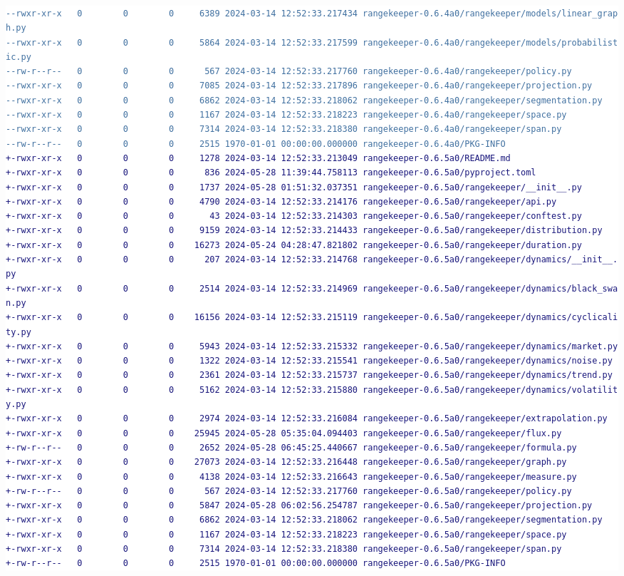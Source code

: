 ```diff
--rwxr-xr-x   0        0        0     6389 2024-03-14 12:52:33.217434 rangekeeper-0.6.4a0/rangekeeper/models/linear_graph.py
--rwxr-xr-x   0        0        0     5864 2024-03-14 12:52:33.217599 rangekeeper-0.6.4a0/rangekeeper/models/probabilistic.py
--rw-r--r--   0        0        0      567 2024-03-14 12:52:33.217760 rangekeeper-0.6.4a0/rangekeeper/policy.py
--rwxr-xr-x   0        0        0     7085 2024-03-14 12:52:33.217896 rangekeeper-0.6.4a0/rangekeeper/projection.py
--rwxr-xr-x   0        0        0     6862 2024-03-14 12:52:33.218062 rangekeeper-0.6.4a0/rangekeeper/segmentation.py
--rwxr-xr-x   0        0        0     1167 2024-03-14 12:52:33.218223 rangekeeper-0.6.4a0/rangekeeper/space.py
--rwxr-xr-x   0        0        0     7314 2024-03-14 12:52:33.218380 rangekeeper-0.6.4a0/rangekeeper/span.py
--rw-r--r--   0        0        0     2515 1970-01-01 00:00:00.000000 rangekeeper-0.6.4a0/PKG-INFO
+-rwxr-xr-x   0        0        0     1278 2024-03-14 12:52:33.213049 rangekeeper-0.6.5a0/README.md
+-rwxr-xr-x   0        0        0      836 2024-05-28 11:39:44.758113 rangekeeper-0.6.5a0/pyproject.toml
+-rwxr-xr-x   0        0        0     1737 2024-05-28 01:51:32.037351 rangekeeper-0.6.5a0/rangekeeper/__init__.py
+-rwxr-xr-x   0        0        0     4790 2024-03-14 12:52:33.214176 rangekeeper-0.6.5a0/rangekeeper/api.py
+-rwxr-xr-x   0        0        0       43 2024-03-14 12:52:33.214303 rangekeeper-0.6.5a0/rangekeeper/conftest.py
+-rwxr-xr-x   0        0        0     9159 2024-03-14 12:52:33.214433 rangekeeper-0.6.5a0/rangekeeper/distribution.py
+-rwxr-xr-x   0        0        0    16273 2024-05-24 04:28:47.821802 rangekeeper-0.6.5a0/rangekeeper/duration.py
+-rwxr-xr-x   0        0        0      207 2024-03-14 12:52:33.214768 rangekeeper-0.6.5a0/rangekeeper/dynamics/__init__.py
+-rwxr-xr-x   0        0        0     2514 2024-03-14 12:52:33.214969 rangekeeper-0.6.5a0/rangekeeper/dynamics/black_swan.py
+-rwxr-xr-x   0        0        0    16156 2024-03-14 12:52:33.215119 rangekeeper-0.6.5a0/rangekeeper/dynamics/cyclicality.py
+-rwxr-xr-x   0        0        0     5943 2024-03-14 12:52:33.215332 rangekeeper-0.6.5a0/rangekeeper/dynamics/market.py
+-rwxr-xr-x   0        0        0     1322 2024-03-14 12:52:33.215541 rangekeeper-0.6.5a0/rangekeeper/dynamics/noise.py
+-rwxr-xr-x   0        0        0     2361 2024-03-14 12:52:33.215737 rangekeeper-0.6.5a0/rangekeeper/dynamics/trend.py
+-rwxr-xr-x   0        0        0     5162 2024-03-14 12:52:33.215880 rangekeeper-0.6.5a0/rangekeeper/dynamics/volatility.py
+-rwxr-xr-x   0        0        0     2974 2024-03-14 12:52:33.216084 rangekeeper-0.6.5a0/rangekeeper/extrapolation.py
+-rwxr-xr-x   0        0        0    25945 2024-05-28 05:35:04.094403 rangekeeper-0.6.5a0/rangekeeper/flux.py
+-rw-r--r--   0        0        0     2652 2024-05-28 06:45:25.440667 rangekeeper-0.6.5a0/rangekeeper/formula.py
+-rwxr-xr-x   0        0        0    27073 2024-03-14 12:52:33.216448 rangekeeper-0.6.5a0/rangekeeper/graph.py
+-rwxr-xr-x   0        0        0     4138 2024-03-14 12:52:33.216643 rangekeeper-0.6.5a0/rangekeeper/measure.py
+-rw-r--r--   0        0        0      567 2024-03-14 12:52:33.217760 rangekeeper-0.6.5a0/rangekeeper/policy.py
+-rwxr-xr-x   0        0        0     5847 2024-05-28 06:02:56.254787 rangekeeper-0.6.5a0/rangekeeper/projection.py
+-rwxr-xr-x   0        0        0     6862 2024-03-14 12:52:33.218062 rangekeeper-0.6.5a0/rangekeeper/segmentation.py
+-rwxr-xr-x   0        0        0     1167 2024-03-14 12:52:33.218223 rangekeeper-0.6.5a0/rangekeeper/space.py
+-rwxr-xr-x   0        0        0     7314 2024-03-14 12:52:33.218380 rangekeeper-0.6.5a0/rangekeeper/span.py
+-rw-r--r--   0        0        0     2515 1970-01-01 00:00:00.000000 rangekeeper-0.6.5a0/PKG-INFO
```